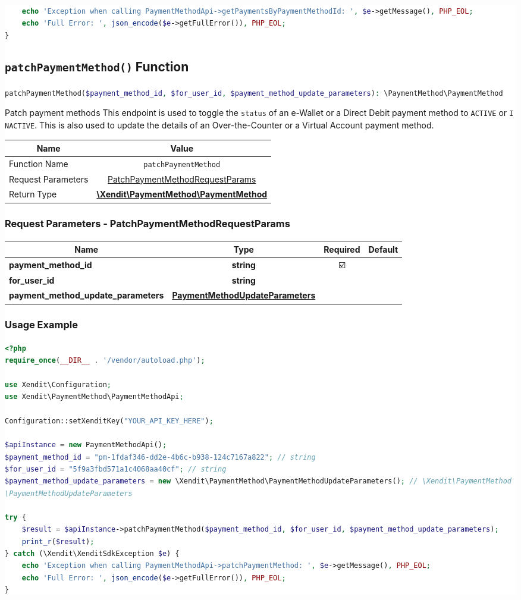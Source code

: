 ```php
    echo 'Exception when calling PaymentMethodApi->getPaymentsByPaymentMethodId: ', $e->getMessage(), PHP_EOL;
    echo 'Full Error: ', json_encode($e->getFullError()), PHP_EOL;
}
```

## `patchPaymentMethod()` Function

```php
patchPaymentMethod($payment_method_id, $for_user_id, $payment_method_update_parameters): \PaymentMethod\PaymentMethod
```

Patch payment methods
This endpoint is used to toggle the `status` of an e-Wallet or a Direct Debit payment method to `ACTIVE` or `INACTIVE`. This is also used to update the details of an Over-the-Counter or a Virtual Account payment method.

| Name               |                                          Value                                          |
| ------------------ | :-------------------------------------------------------------------------------------: |
| Function Name      |                                  `patchPaymentMethod`                                   |
| Request Parameters | [PatchPaymentMethodRequestParams](#request-parameters--PatchPaymentMethodRequestParams) |
| Return Type        |        [**\Xendit\PaymentMethod\PaymentMethod**](PaymentMethod/PaymentMethod.md)        |

### Request Parameters - PatchPaymentMethodRequestParams

| Name                                 |                                        Type                                         | Required | Default |
| ------------------------------------ | :---------------------------------------------------------------------------------: | :------: | ------- |
| **payment_method_id**                |                                     **string**                                      |    ☑️    |         |
| **for_user_id**                      |                                     **string**                                      |          |         |
| **payment_method_update_parameters** | [**PaymentMethodUpdateParameters**](PaymentMethod/PaymentMethodUpdateParameters.md) |          |         |

### Usage Example

```php
<?php
require_once(__DIR__ . '/vendor/autoload.php');

use Xendit\Configuration;
use Xendit\PaymentMethod\PaymentMethodApi;

Configuration::setXenditKey("YOUR_API_KEY_HERE");

$apiInstance = new PaymentMethodApi();
$payment_method_id = "pm-1fdaf346-dd2e-4b6c-b938-124c7167a822"; // string
$for_user_id = "5f9a3fbd571a1c4068aa40cf"; // string
$payment_method_update_parameters = new \Xendit\PaymentMethod\PaymentMethodUpdateParameters(); // \Xendit\PaymentMethod\PaymentMethodUpdateParameters

try {
    $result = $apiInstance->patchPaymentMethod($payment_method_id, $for_user_id, $payment_method_update_parameters);
    print_r($result);
} catch (\Xendit\XenditSdkException $e) {
    echo 'Exception when calling PaymentMethodApi->patchPaymentMethod: ', $e->getMessage(), PHP_EOL;
    echo 'Full Error: ', json_encode($e->getFullError()), PHP_EOL;
}
```
